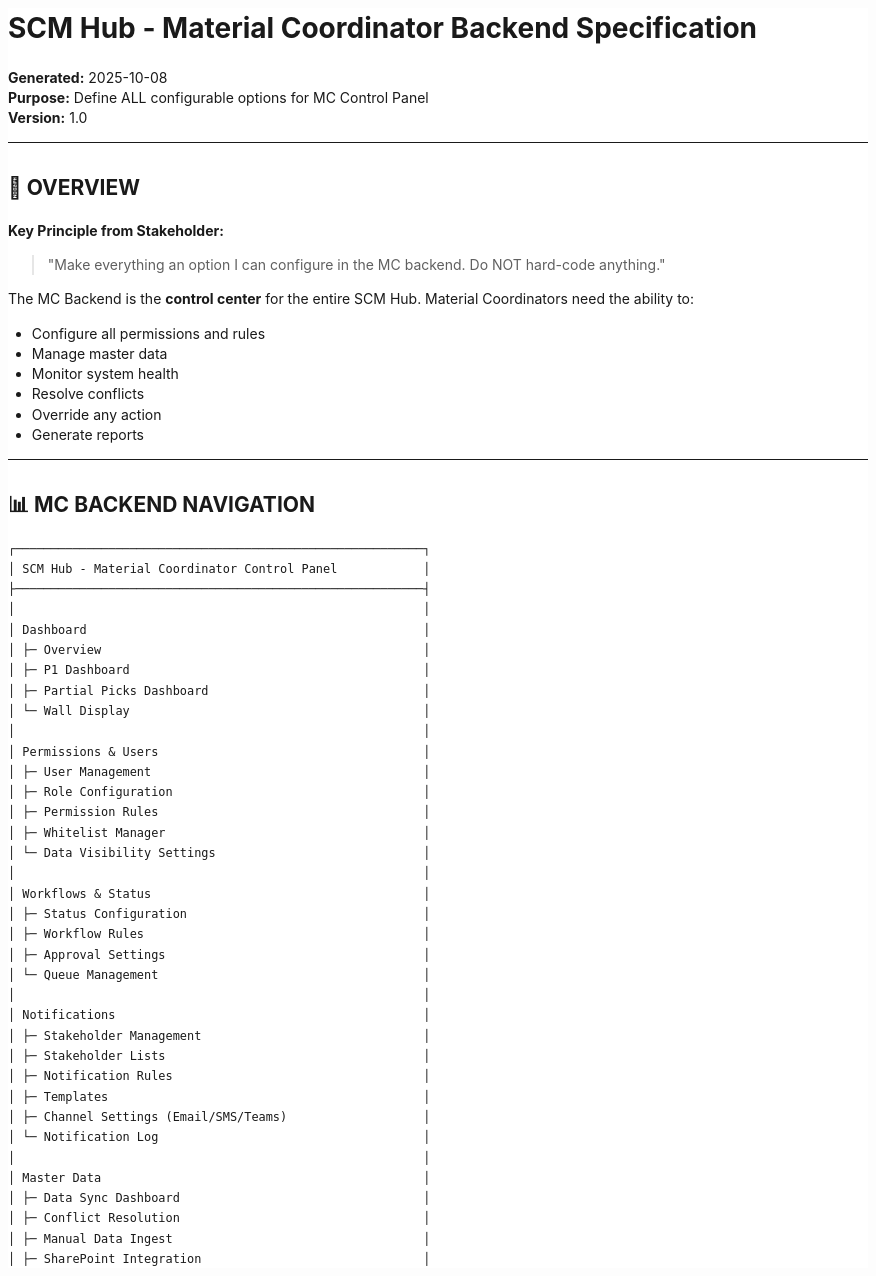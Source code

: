 # SCM Hub - Material Coordinator Backend Specification

**Generated:** 2025-10-08  
**Purpose:** Define ALL configurable options for MC Control Panel  
**Version:** 1.0

---

## 🎯 OVERVIEW

**Key Principle from Stakeholder:** 
> "Make everything an option I can configure in the MC backend. Do NOT hard-code anything."

The MC Backend is the **control center** for the entire SCM Hub. Material Coordinators need the ability to:
- Configure all permissions and rules
- Manage master data
- Monitor system health
- Resolve conflicts
- Override any action
- Generate reports

---

## 📊 MC BACKEND NAVIGATION

```
┌─────────────────────────────────────────────────────────┐
│ SCM Hub - Material Coordinator Control Panel            │
├─────────────────────────────────────────────────────────┤
│                                                         │
│ Dashboard                                               │
│ ├─ Overview                                             │
│ ├─ P1 Dashboard                                         │
│ ├─ Partial Picks Dashboard                              │
│ └─ Wall Display                                         │
│                                                         │
│ Permissions & Users                                     │
│ ├─ User Management                                      │
│ ├─ Role Configuration                                   │
│ ├─ Permission Rules                                     │
│ ├─ Whitelist Manager                                    │
│ └─ Data Visibility Settings                             │
│                                                         │
│ Workflows & Status                                      │
│ ├─ Status Configuration                                 │
│ ├─ Workflow Rules                                       │
│ ├─ Approval Settings                                    │
│ └─ Queue Management                                     │
│                                                         │
│ Notifications                                           │
│ ├─ Stakeholder Management                               │
│ ├─ Stakeholder Lists                                    │
│ ├─ Notification Rules                                   │
│ ├─ Templates                                            │
│ ├─ Channel Settings (Email/SMS/Teams)                   │
│ └─ Notification Log                                     │
│                                                         │
│ Master Data                                             │
│ ├─ Data Sync Dashboard                                  │
│ ├─ Conflict Resolution                                  │
│ ├─ Manual Data Ingest                                   │
│ ├─ SharePoint Integration                               │
```